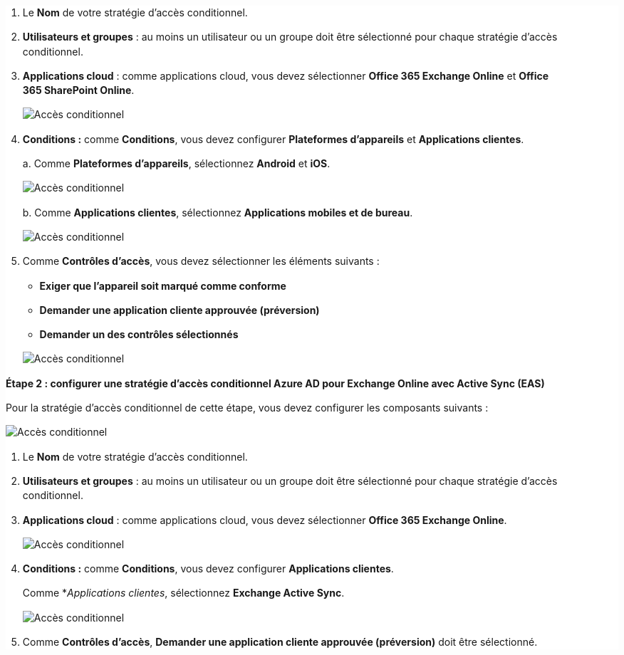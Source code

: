1. Le **Nom** de votre stratégie d’accès conditionnel.

2. **Utilisateurs et groupes** : au moins un utilisateur ou un groupe doit être sélectionné pour chaque stratégie d’accès conditionnel.

3. **Applications cloud** : comme applications cloud, vous devez sélectionner **Office 365 Exchange Online** et **Office 365 SharePoint Online**. 

     ![Accès conditionnel](./media/active-directory-conditional-access-mam/02.png)

4. **Conditions :** comme **Conditions**, vous devez configurer **Plateformes d’appareils** et **Applications clientes**. 
 
    a. Comme **Plateformes d’appareils**, sélectionnez **Android** et **iOS**.

    ![Accès conditionnel](./media/active-directory-conditional-access-mam/03.png)

    b. Comme **Applications clientes**, sélectionnez **Applications mobiles et de bureau**.

    ![Accès conditionnel](./media/active-directory-conditional-access-mam/04.png)

5. Comme **Contrôles d’accès**, vous devez sélectionner les éléments suivants :

    - **Exiger que l’appareil soit marqué comme conforme**

    - **Demander une application cliente approuvée (préversion)**

    - **Demander un des contrôles sélectionnés**   
 
    ![Accès conditionnel](./media/active-directory-conditional-access-mam/11.png)



**Étape 2 : configurer une stratégie d’accès conditionnel Azure AD pour Exchange Online avec Active Sync (EAS)**

Pour la stratégie d’accès conditionnel de cette étape, vous devez configurer les composants suivants :

![Accès conditionnel](./media/active-directory-conditional-access-mam/61.png)

1. Le **Nom** de votre stratégie d’accès conditionnel.

2. **Utilisateurs et groupes** : au moins un utilisateur ou un groupe doit être sélectionné pour chaque stratégie d’accès conditionnel.

3. **Applications cloud** : comme applications cloud, vous devez sélectionner **Office 365 Exchange Online**. 

    ![Accès conditionnel](./media/active-directory-conditional-access-mam/07.png)

4. **Conditions :** comme **Conditions**, vous devez configurer **Applications clientes**. 

    Comme **Applications clientes*, sélectionnez **Exchange Active Sync**.

    ![Accès conditionnel](./media/active-directory-conditional-access-mam/08.png)

5. Comme **Contrôles d’accès**, **Demander une application cliente approuvée (préversion)** doit être sélectionné.
 